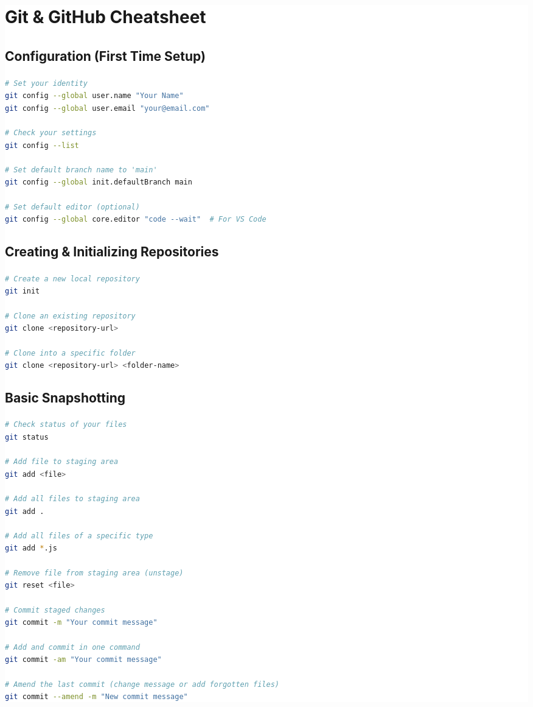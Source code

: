# Git & GitHub Cheatsheet

## Configuration (First Time Setup)

```bash
# Set your identity
git config --global user.name "Your Name"
git config --global user.email "your@email.com"

# Check your settings
git config --list

# Set default branch name to 'main'
git config --global init.defaultBranch main

# Set default editor (optional)
git config --global core.editor "code --wait"  # For VS Code
```

## Creating & Initializing Repositories

```bash
# Create a new local repository
git init

# Clone an existing repository
git clone <repository-url>

# Clone into a specific folder
git clone <repository-url> <folder-name>
```

## Basic Snapshotting

```bash
# Check status of your files
git status

# Add file to staging area
git add <file>

# Add all files to staging area
git add .

# Add all files of a specific type
git add *.js

# Remove file from staging area (unstage)
git reset <file>

# Commit staged changes
git commit -m "Your commit message"

# Add and commit in one command
git commit -am "Your commit message"

# Amend the last commit (change message or add forgotten files)
git commit --amend -m "New commit message"
```
